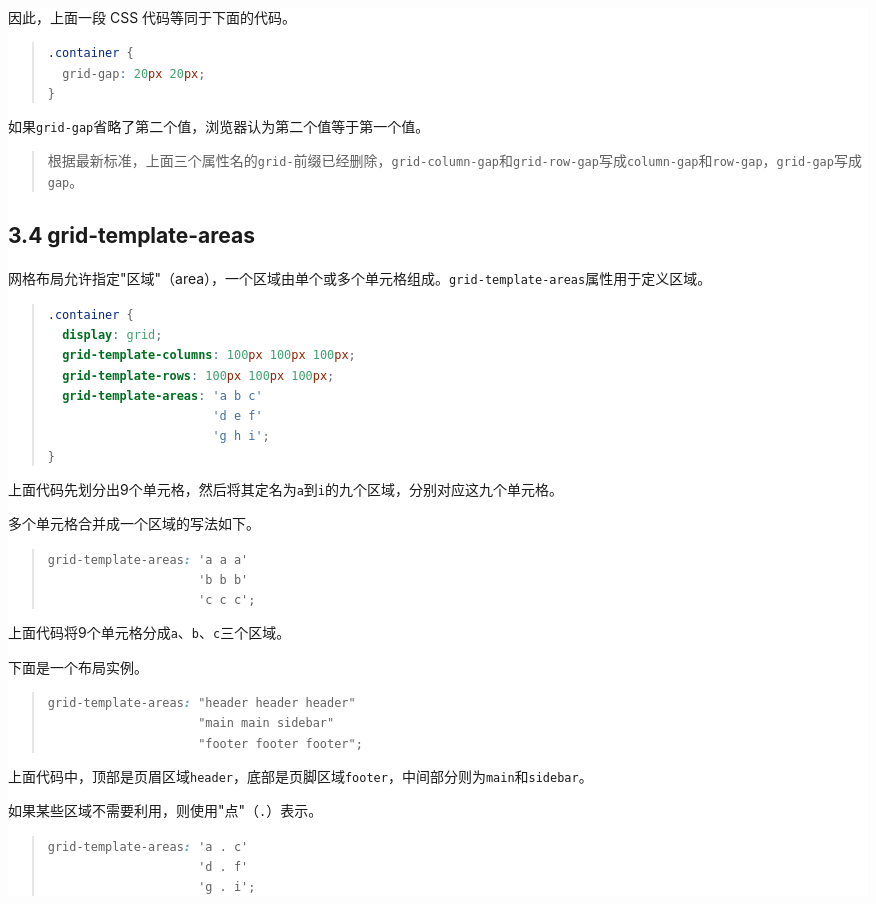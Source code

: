 因此，上面一段 CSS 代码等同于下面的代码。

> ```css
> .container {
>   grid-gap: 20px 20px;
> }
> ```

如果`grid-gap`省略了第二个值，浏览器认为第二个值等于第一个值。

> 根据最新标准，上面三个属性名的`grid-`前缀已经删除，`grid-column-gap`和`grid-row-gap`写成`column-gap`和`row-gap`，`grid-gap`写成`gap`。

## 3.4 grid-template-areas

网格布局允许指定"区域"（area），一个区域由单个或多个单元格组成。`grid-template-areas`属性用于定义区域。

> ```css
> .container {
>   display: grid;
>   grid-template-columns: 100px 100px 100px;
>   grid-template-rows: 100px 100px 100px;
>   grid-template-areas: 'a b c'
>                        'd e f'
>                        'g h i';
> }
> ```

上面代码先划分出9个单元格，然后将其定名为`a`到`i`的九个区域，分别对应这九个单元格。

多个单元格合并成一个区域的写法如下。

> ```css
> grid-template-areas: 'a a a'
>                      'b b b'
>                      'c c c';
> ```

上面代码将9个单元格分成`a`、`b`、`c`三个区域。

下面是一个布局实例。

> ```css
> grid-template-areas: "header header header"
>                      "main main sidebar"
>                      "footer footer footer";
> ```

上面代码中，顶部是页眉区域`header`，底部是页脚区域`footer`，中间部分则为`main`和`sidebar`。

如果某些区域不需要利用，则使用"点"（`.`）表示。

> ```css
> grid-template-areas: 'a . c'
>                      'd . f'
>                      'g . i';
> ```
